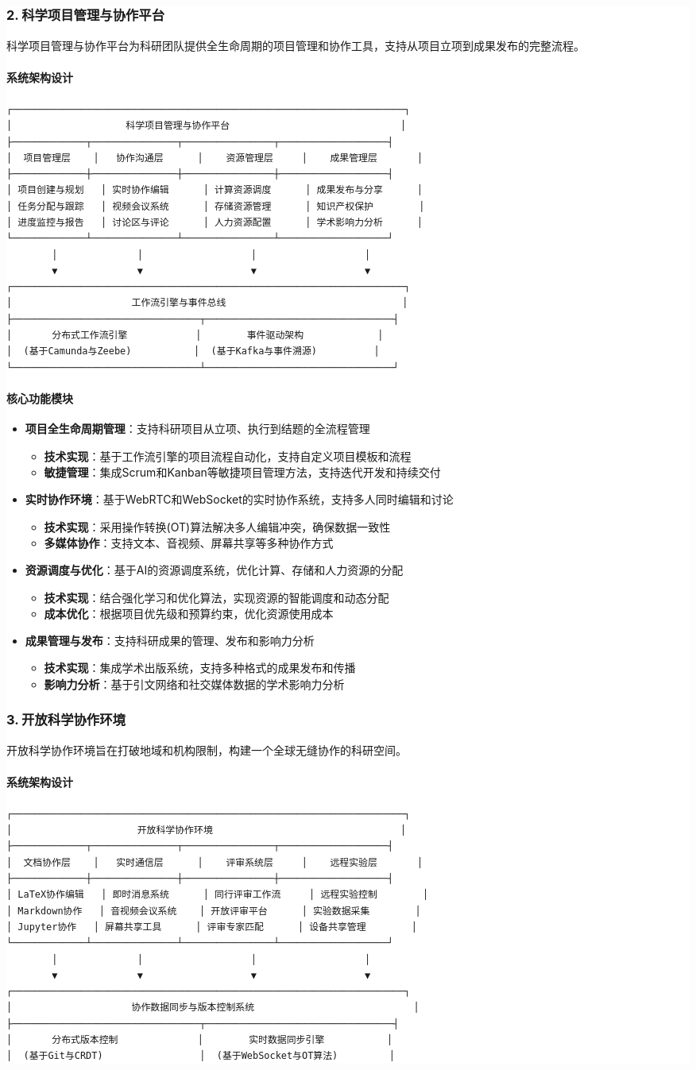 ### 2. 科学项目管理与协作平台

科学项目管理与协作平台为科研团队提供全生命周期的项目管理和协作工具，支持从项目立项到成果发布的完整流程。

#### 系统架构设计

```
┌─────────────────────────────────────────────────────────────────────┐
│                    科学项目管理与协作平台                              │
├─────────────┬───────────────┬────────────────┬───────────────────┤
│  项目管理层    │   协作沟通层      │    资源管理层     │    成果管理层       │
├─────────────┼───────────────┼────────────────┼───────────────────┤
│ 项目创建与规划   │ 实时协作编辑      │ 计算资源调度      │ 成果发布与分享      │
│ 任务分配与跟踪   │ 视频会议系统      │ 存储资源管理      │ 知识产权保护        │
│ 进度监控与报告   │ 讨论区与评论      │ 人力资源配置      │ 学术影响力分析      │
└─────────────┴───────────────┴────────────────┴───────────────────┘
        │              │                   │                   │
        ▼              ▼                   ▼                   ▼
┌─────────────────────────────────────────────────────────────────────┐
│                     工作流引擎与事件总线                               │
├─────────────────────────────────┬─────────────────────────────────┤
│       分布式工作流引擎            │        事件驱动架构             │
│  (基于Camunda与Zeebe)           │  (基于Kafka与事件溯源)          │
└─────────────────────────────────┴─────────────────────────────────┘
```

#### 核心功能模块

- **项目全生命周期管理**：支持科研项目从立项、执行到结题的全流程管理
  - **技术实现**：基于工作流引擎的项目流程自动化，支持自定义项目模板和流程
  - **敏捷管理**：集成Scrum和Kanban等敏捷项目管理方法，支持迭代开发和持续交付

- **实时协作环境**：基于WebRTC和WebSocket的实时协作系统，支持多人同时编辑和讨论
  - **技术实现**：采用操作转换(OT)算法解决多人编辑冲突，确保数据一致性
  - **多媒体协作**：支持文本、音视频、屏幕共享等多种协作方式

- **资源调度与优化**：基于AI的资源调度系统，优化计算、存储和人力资源的分配
  - **技术实现**：结合强化学习和优化算法，实现资源的智能调度和动态分配
  - **成本优化**：根据项目优先级和预算约束，优化资源使用成本

- **成果管理与发布**：支持科研成果的管理、发布和影响力分析
  - **技术实现**：集成学术出版系统，支持多种格式的成果发布和传播
  - **影响力分析**：基于引文网络和社交媒体数据的学术影响力分析

### 3. 开放科学协作环境

开放科学协作环境旨在打破地域和机构限制，构建一个全球无缝协作的科研空间。

#### 系统架构设计

```
┌─────────────────────────────────────────────────────────────────────┐
│                      开放科学协作环境                                 │
├─────────────┬───────────────┬────────────────┬───────────────────┤
│  文档协作层    │   实时通信层      │    评审系统层     │    远程实验层       │
├─────────────┼───────────────┼────────────────┼───────────────────┤
│ LaTeX协作编辑   │ 即时消息系统      │ 同行评审工作流     │ 远程实验控制        │
│ Markdown协作   │ 音视频会议系统    │ 开放评审平台      │ 实验数据采集        │
│ Jupyter协作   │ 屏幕共享工具      │ 评审专家匹配      │ 设备共享管理        │
└─────────────┴───────────────┴────────────────┴───────────────────┘
        │              │                   │                   │
        ▼              ▼                   ▼                   ▼
┌─────────────────────────────────────────────────────────────────────┐
│                     协作数据同步与版本控制系统                            │
├─────────────────────────────────┬─────────────────────────────────┤
│       分布式版本控制              │        实时数据同步引擎           │
│  (基于Git与CRDT)                 │  (基于WebSocket与OT算法)         │
```